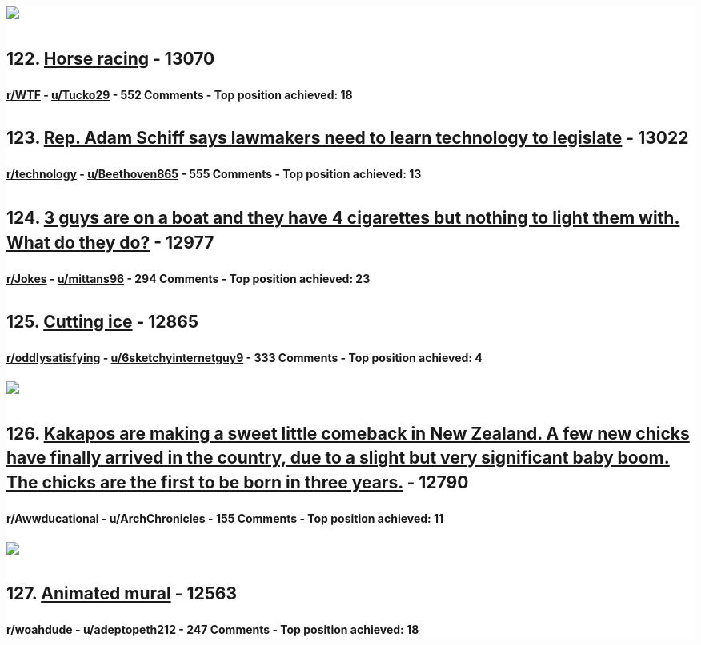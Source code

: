 <a href="https://i.imgur.com/w5gAtAv.gif"><img src="https://b.thumbs.redditmedia.com/mlCksjxl0P5MhrKfYWGtLG9TEEn7P_6OmJzzXCFw5QA.jpg"></img></a>

## 122. [Horse racing](http://reddit.com/r/WTF/comments/8bycgx/horse_racing/) - 13070
#### [r/WTF](http://reddit.com/r/WTF) - [u/Tucko29](http://reddit.com/u/Tucko29) - 552 Comments - Top position achieved: 18

## 123. [Rep. Adam Schiff says lawmakers need to learn technology to legislate](http://reddit.com/r/technology/comments/8bx8gq/rep_adam_schiff_says_lawmakers_need_to_learn/) - 13022
#### [r/technology](http://reddit.com/r/technology) - [u/Beethoven865](http://reddit.com/u/Beethoven865) - 555 Comments - Top position achieved: 13

## 124. [3 guys are on a boat and they have 4 cigarettes but nothing to light them with. What do they do?](http://reddit.com/r/Jokes/comments/8byepb/3_guys_are_on_a_boat_and_they_have_4_cigarettes/) - 12977
#### [r/Jokes](http://reddit.com/r/Jokes) - [u/mittans96](http://reddit.com/u/mittans96) - 294 Comments - Top position achieved: 23

## 125. [Cutting ice](http://reddit.com/r/oddlysatisfying/comments/8byqds/cutting_ice/) - 12865
#### [r/oddlysatisfying](http://reddit.com/r/oddlysatisfying) - [u/6sketchyinternetguy9](http://reddit.com/u/6sketchyinternetguy9) - 333 Comments - Top position achieved: 4

<a href="https://v.redd.it/n1shis4e5or01"><img src="https://b.thumbs.redditmedia.com/rWrPz5D2p-DcV5dv3VJFxl3RxfG3lbNOtPD_dkWPwTo.jpg"></img></a>

## 126. [Kakapos are making a sweet little comeback in New Zealand. A few new chicks have finally arrived in the country, due to a slight but very significant baby boom. The chicks are the first to be born in three years.](http://reddit.com/r/Awwducational/comments/8c2c53/kakapos_are_making_a_sweet_little_comeback_in_new/) - 12790
#### [r/Awwducational](http://reddit.com/r/Awwducational) - [u/ArchChronicles](http://reddit.com/u/ArchChronicles) - 155 Comments - Top position achieved: 11

<a href="https://i.redd.it/w7upmossjqr01.jpg"><img src="https://b.thumbs.redditmedia.com/b3BhIEczElgLOTC3On8ySQqj2rYFuLvUL2dUwX-M9sg.jpg"></img></a>

## 127. [Animated mural](http://reddit.com/r/woahdude/comments/8bz5mb/animated_mural/) - 12563
#### [r/woahdude](http://reddit.com/r/woahdude) - [u/adeptopeth212](http://reddit.com/u/adeptopeth212) - 247 Comments - Top position achieved: 18

